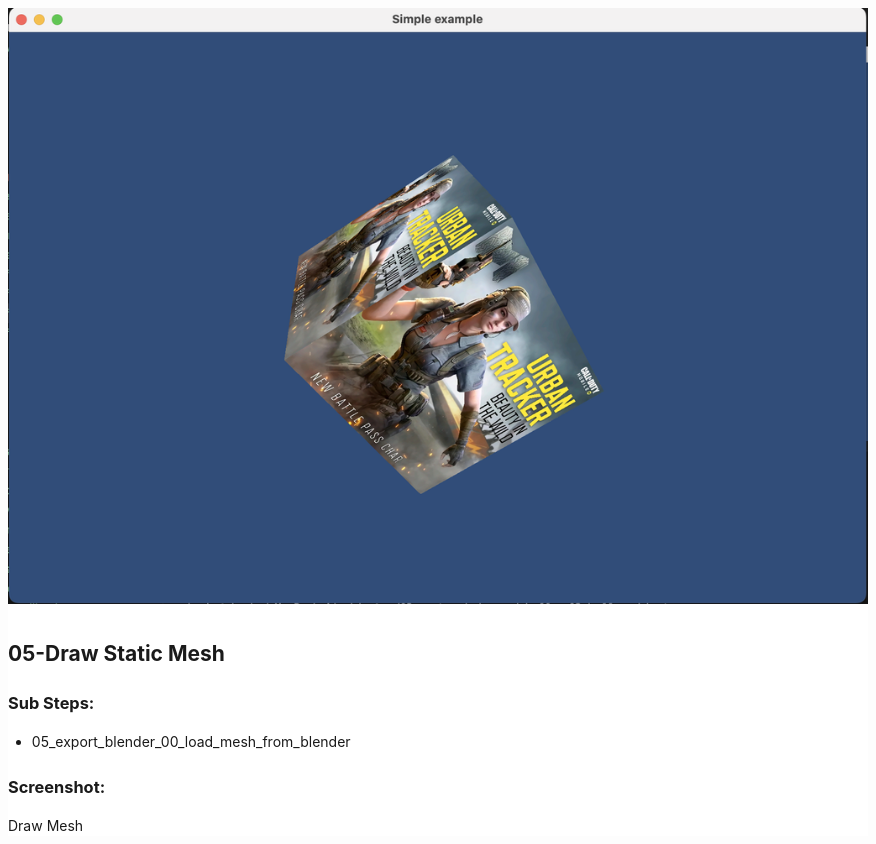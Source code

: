 ![demo](./04_mesh_and_material_04_mesh_renderer/screenshot.jpg)

## 05-Draw Static Mesh
### Sub Steps:
+ 05_export_blender_00_load_mesh_from_blender

### Screenshot:
Draw Mesh